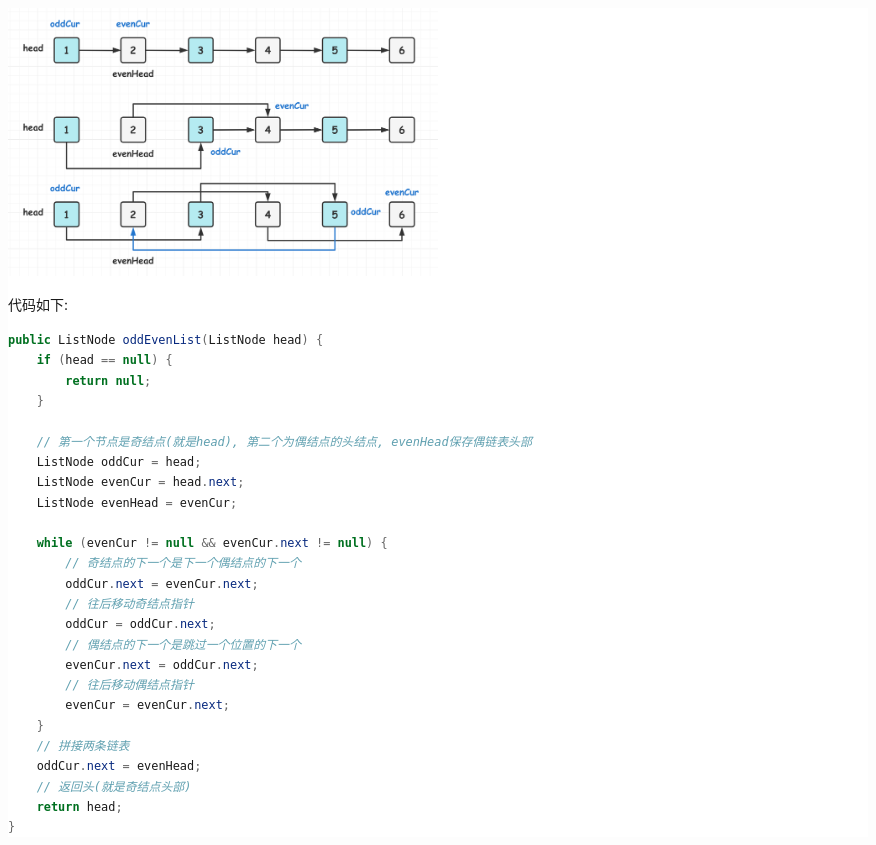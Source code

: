 <img src="assets/image-20220701231837895.png" alt="image-20220701231837895" style="zoom:42%;" />

代码如下:

```java
public ListNode oddEvenList(ListNode head) {
    if (head == null) {
        return null;
    }

    // 第一个节点是奇结点(就是head), 第二个为偶结点的头结点, evenHead保存偶链表头部
    ListNode oddCur = head;
    ListNode evenCur = head.next;
    ListNode evenHead = evenCur;

    while (evenCur != null && evenCur.next != null) {
        // 奇结点的下一个是下一个偶结点的下一个
        oddCur.next = evenCur.next;
        // 往后移动奇结点指针
        oddCur = oddCur.next;
        // 偶结点的下一个是跳过一个位置的下一个
        evenCur.next = oddCur.next;
        // 往后移动偶结点指针
        evenCur = evenCur.next;
    }
    // 拼接两条链表
    oddCur.next = evenHead;
    // 返回头(就是奇结点头部)
    return head;
}
```
